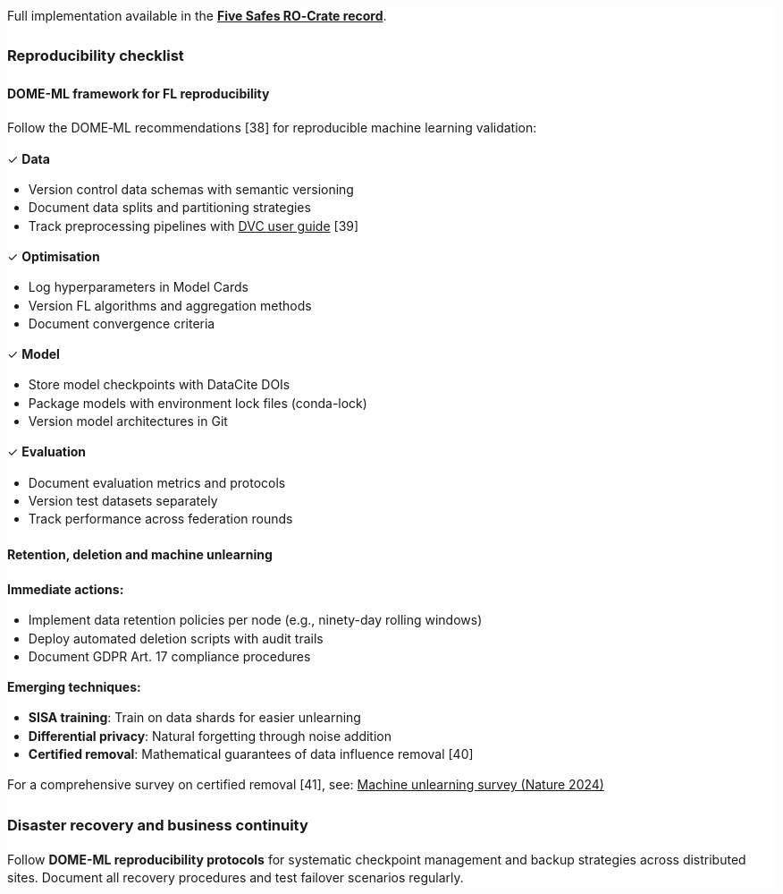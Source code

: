 Full implementation available in the **[Five Safes RO‑Crate record](https://zenodo.org/records/10376350)**.

### Reproducibility checklist

#### DOME-ML framework for FL reproducibility

Follow the DOME‑ML recommendations [38] for reproducible
machine learning validation:

✓ **Data**

* Version control data schemas with semantic versioning
* Document data splits and partitioning strategies  
* Track preprocessing pipelines with [DVC user guide](https://dvc.org/doc/user-guide)
  [39]

✓ **Optimisation**

* Log hyperparameters in Model Cards
* Version FL algorithms and aggregation methods
* Document convergence criteria

✓ **Model**

* Store model checkpoints with DataCite DOIs
* Package models with environment lock files (conda-lock)
* Version model architectures in Git

✓ **Evaluation**

* Document evaluation metrics and protocols
* Version test datasets separately
* Track performance across federation rounds

#### Retention, deletion and machine unlearning

**Immediate actions:**

* Implement data retention policies per node (e.g., ninety-day rolling windows)
* Deploy automated deletion scripts with audit trails
* Document GDPR Art. 17 compliance procedures

**Emerging techniques:**

* **SISA training**: Train on data shards for easier unlearning
* **Differential privacy**: Natural forgetting through noise addition
* **Certified removal**: Mathematical guarantees of data influence removal
  [40]
  
For a comprehensive survey on certified removal [41],
see: [Machine unlearning survey (Nature 2024)](https://www.nature.com/articles/s41598-024-51381-4)

### Disaster recovery and business continuity

Follow **DOME-ML reproducibility protocols** for systematic checkpoint
management and backup strategies across distributed sites. Document all
recovery procedures and test failover scenarios regularly.
